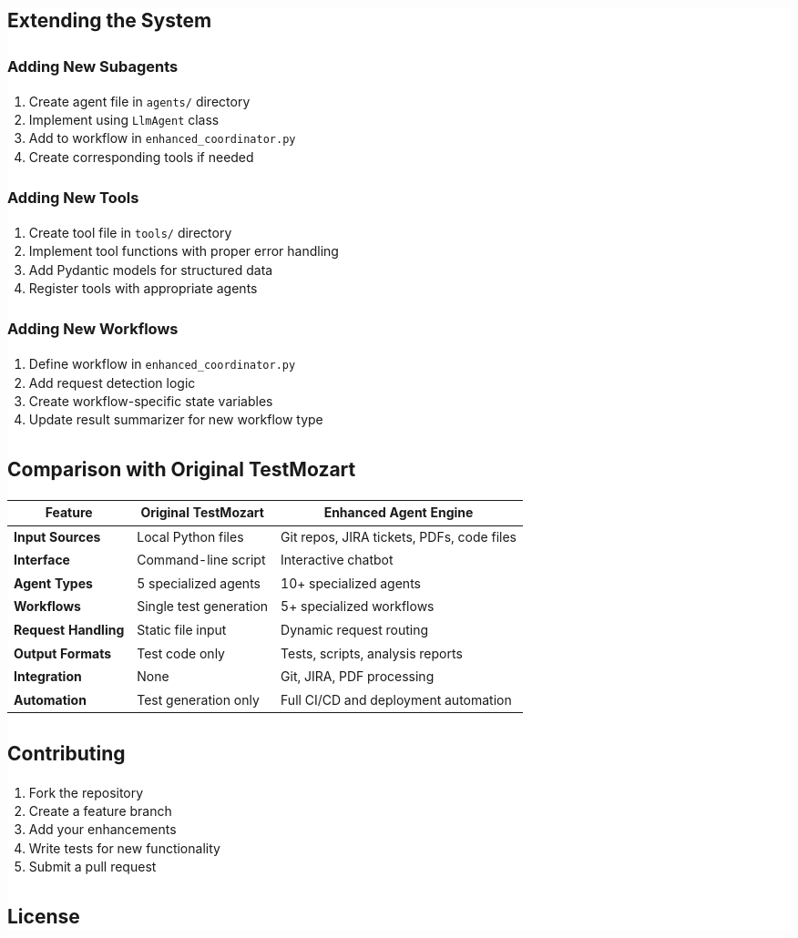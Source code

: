 ## Extending the System

### **Adding New Subagents**
1. Create agent file in `agents/` directory
2. Implement using `LlmAgent` class
3. Add to workflow in `enhanced_coordinator.py`
4. Create corresponding tools if needed

### **Adding New Tools**
1. Create tool file in `tools/` directory
2. Implement tool functions with proper error handling
3. Add Pydantic models for structured data
4. Register tools with appropriate agents

### **Adding New Workflows**
1. Define workflow in `enhanced_coordinator.py`
2. Add request detection logic
3. Create workflow-specific state variables
4. Update result summarizer for new workflow type

## Comparison with Original TestMozart

| Feature | Original TestMozart | Enhanced Agent Engine |
|---------|-------------------|---------------------|
| **Input Sources** | Local Python files | Git repos, JIRA tickets, PDFs, code files |
| **Interface** | Command-line script | Interactive chatbot |
| **Agent Types** | 5 specialized agents | 10+ specialized agents |
| **Workflows** | Single test generation | 5+ specialized workflows |
| **Request Handling** | Static file input | Dynamic request routing |
| **Output Formats** | Test code only | Tests, scripts, analysis reports |
| **Integration** | None | Git, JIRA, PDF processing |
| **Automation** | Test generation only | Full CI/CD and deployment automation |

## Contributing

1. Fork the repository
2. Create a feature branch
3. Add your enhancements
4. Write tests for new functionality
5. Submit a pull request

## License
